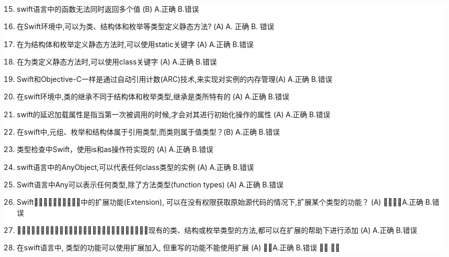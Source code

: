 15. swift语言中的函数无法同时返回多个值 (B)
A.正确
B.错误

16. 在Swift环境中,可以为类、结构体和枚举等类型定义静态方法? (A)
A. 正确
B. 错误

17. 在为结构体和枚举定义静态方法时,可以使用static关键字 (A)
A.正确
B.错误

18. 在为类定义静态方法时,可以使用class关键字 (A)
A.正确
B.错误

19. Swift和Objective-C一样是通过自动引用计数(ARC)技术,来实现对实例的内存管理(A)
A.正确
B.错误


20. 在swift环境中,类的继承不同于结构体和枚举类型,继承是类所特有的 (A)
A.正确
B.错误

21. swift的延迟加载属性是指当第一次被调用的时候,才会对其进行初始化操作的属性 (A)
A.正确
B.错误

22. 在swift中,元组、枚举和结构体属于引用类型,而类则属于值类型？(B)
A.正确
B.错误



23. 类型检查中Swift，使用is和as操作符实现的 (A)
A.正确
B.错误


24. swift语言中的AnyObject,可以代表任何class类型的实例 (A)
A.正确
B.错误

25. Swift语言中Any可以表示任何类型,除了方法类型(function types) (A)
A.正确
B.错误

26. Swift􏰸􏰸􏰀􏰀􏲲􏲲􏲳􏲳􏲴􏲴中的扩展功能(Extension), 可以在没有权限获取原始源代码的情况下,扩展某个类型的功能？ (A)
􏰌􏰍􏰎􏰏A.正确
B.错误

27. 􏰦􏰦􏰦􏰦􏱅􏱅􏱅􏱅􏰀􏰀􏰀􏰀􏱑􏱑􏱑􏱑􏲁􏲁􏲁􏲁􏲂􏲂􏲂􏲂􏲃􏲃􏲃􏲃现有的类、结构或枚举类型的方法,都可以在扩展的帮助下进行添加 (A)
A.正确
B.错误

28. 在swift语言中, 类型的功能可以使用扩展加入, 但重写的功能不能使用扩展 (A)
􏰎􏰏A.正确
B.错误
􏰌􏰍 􏰎􏰏
